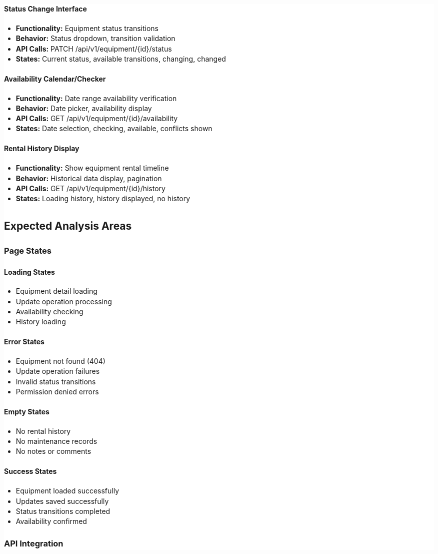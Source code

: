 #### Status Change Interface

- **Functionality:** Equipment status transitions
- **Behavior:** Status dropdown, transition validation
- **API Calls:** PATCH /api/v1/equipment/{id}/status
- **States:** Current status, available transitions, changing, changed

#### Availability Calendar/Checker

- **Functionality:** Date range availability verification
- **Behavior:** Date picker, availability display
- **API Calls:** GET /api/v1/equipment/{id}/availability
- **States:** Date selection, checking, available, conflicts shown

#### Rental History Display

- **Functionality:** Show equipment rental timeline
- **Behavior:** Historical data display, pagination
- **API Calls:** GET /api/v1/equipment/{id}/history
- **States:** Loading history, history displayed, no history

## Expected Analysis Areas

### Page States

#### Loading States

- Equipment detail loading
- Update operation processing
- Availability checking
- History loading

#### Error States

- Equipment not found (404)
- Update operation failures
- Invalid status transitions
- Permission denied errors

#### Empty States

- No rental history
- No maintenance records
- No notes or comments

#### Success States

- Equipment loaded successfully
- Updates saved successfully
- Status transitions completed
- Availability confirmed

### API Integration
